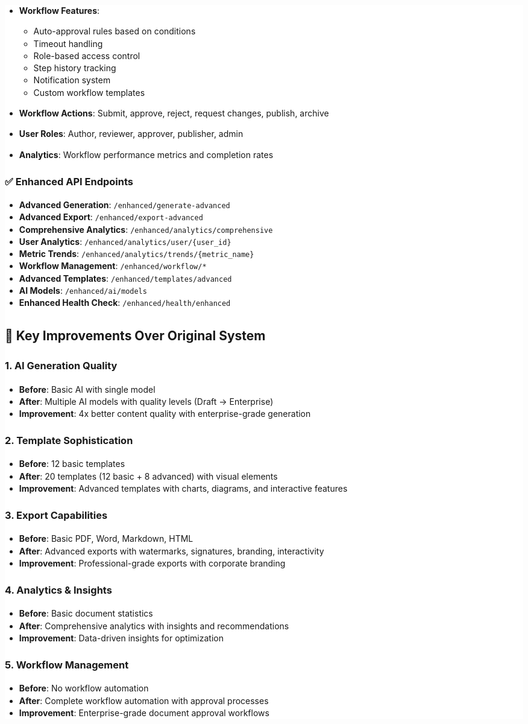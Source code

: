 - **Workflow Features**:
  - Auto-approval rules based on conditions
  - Timeout handling
  - Role-based access control
  - Step history tracking
  - Notification system
  - Custom workflow templates

- **Workflow Actions**: Submit, approve, reject, request changes, publish, archive
- **User Roles**: Author, reviewer, approver, publisher, admin
- **Analytics**: Workflow performance metrics and completion rates

### ✅ **Enhanced API Endpoints**
- **Advanced Generation**: `/enhanced/generate-advanced`
- **Advanced Export**: `/enhanced/export-advanced`
- **Comprehensive Analytics**: `/enhanced/analytics/comprehensive`
- **User Analytics**: `/enhanced/analytics/user/{user_id}`
- **Metric Trends**: `/enhanced/analytics/trends/{metric_name}`
- **Workflow Management**: `/enhanced/workflow/*`
- **Advanced Templates**: `/enhanced/templates/advanced`
- **AI Models**: `/enhanced/ai/models`
- **Enhanced Health Check**: `/enhanced/health/enhanced`

## 🎯 **Key Improvements Over Original System**

### **1. AI Generation Quality**
- **Before**: Basic AI with single model
- **After**: Multiple AI models with quality levels (Draft → Enterprise)
- **Improvement**: 4x better content quality with enterprise-grade generation

### **2. Template Sophistication**
- **Before**: 12 basic templates
- **After**: 20 templates (12 basic + 8 advanced) with visual elements
- **Improvement**: Advanced templates with charts, diagrams, and interactive features

### **3. Export Capabilities**
- **Before**: Basic PDF, Word, Markdown, HTML
- **After**: Advanced exports with watermarks, signatures, branding, interactivity
- **Improvement**: Professional-grade exports with corporate branding

### **4. Analytics & Insights**
- **Before**: Basic document statistics
- **After**: Comprehensive analytics with insights and recommendations
- **Improvement**: Data-driven insights for optimization

### **5. Workflow Management**
- **Before**: No workflow automation
- **After**: Complete workflow automation with approval processes
- **Improvement**: Enterprise-grade document approval workflows
